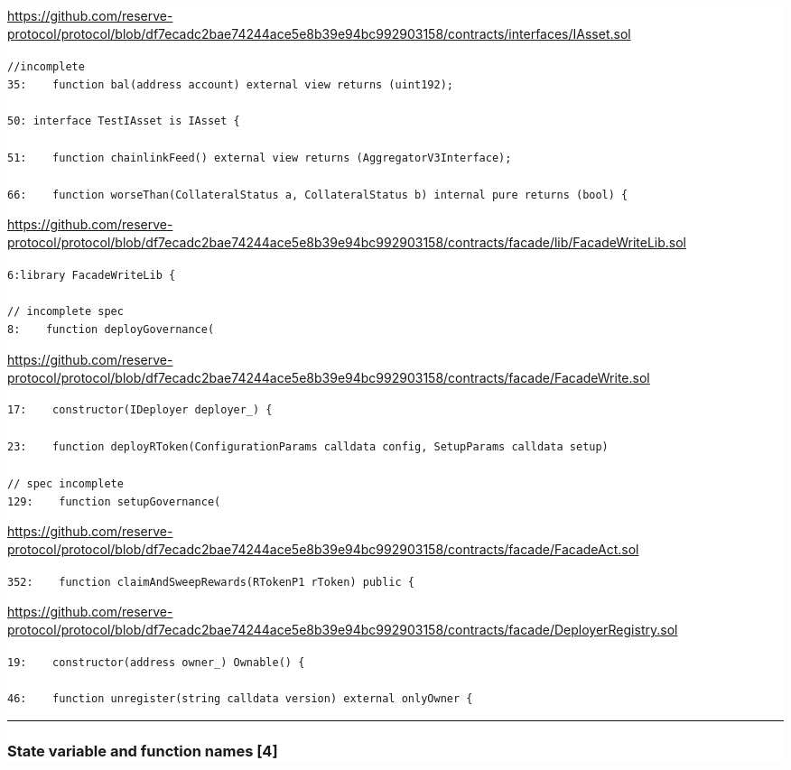https://github.com/reserve-protocol/protocol/blob/df7ecadc2bae74244ace5e8b39e94bc992903158/contracts/interfaces/IAsset.sol

```solidity
//incomplete
35:    function bal(address account) external view returns (uint192);

50: interface TestIAsset is IAsset {

51:    function chainlinkFeed() external view returns (AggregatorV3Interface);

66:    function worseThan(CollateralStatus a, CollateralStatus b) internal pure returns (bool) {

```

https://github.com/reserve-protocol/protocol/blob/df7ecadc2bae74244ace5e8b39e94bc992903158/contracts/facade/lib/FacadeWriteLib.sol

```solidity
6:library FacadeWriteLib {

// incomplete spec
8:    function deployGovernance(
```

https://github.com/reserve-protocol/protocol/blob/df7ecadc2bae74244ace5e8b39e94bc992903158/contracts/facade/FacadeWrite.sol

```solidity
17:    constructor(IDeployer deployer_) {

23:    function deployRToken(ConfigurationParams calldata config, SetupParams calldata setup)

// spec incomplete
129:    function setupGovernance(
```

https://github.com/reserve-protocol/protocol/blob/df7ecadc2bae74244ace5e8b39e94bc992903158/contracts/facade/FacadeAct.sol

```solidity
352:    function claimAndSweepRewards(RTokenP1 rToken) public {
```


https://github.com/reserve-protocol/protocol/blob/df7ecadc2bae74244ace5e8b39e94bc992903158/contracts/facade/DeployerRegistry.sol

```solidity
19:    constructor(address owner_) Ownable() {

46:    function unregister(string calldata version) external onlyOwner {
```

---

### State variable and function names [4]
